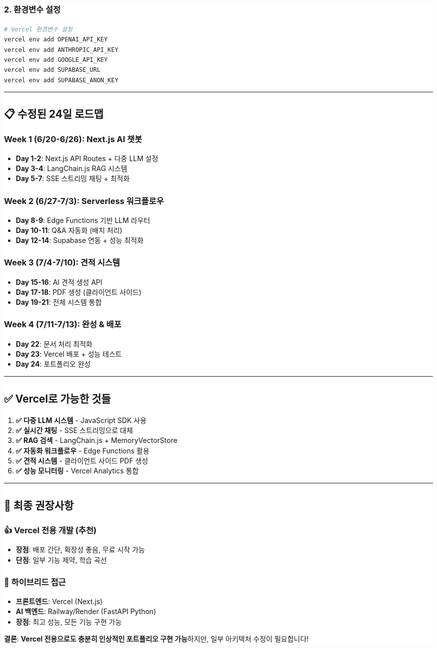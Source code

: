 ### **2. 환경변수 설정**
```bash
# Vercel 환경변수 설정
vercel env add OPENAI_API_KEY
vercel env add ANTHROPIC_API_KEY  
vercel env add GOOGLE_API_KEY
vercel env add SUPABASE_URL
vercel env add SUPABASE_ANON_KEY
```

---

## 📋 **수정된 24일 로드맵**

### **Week 1 (6/20-6/26): Next.js AI 챗봇**
- **Day 1-2**: Next.js API Routes + 다중 LLM 설정
- **Day 3-4**: LangChain.js RAG 시스템 
- **Day 5-7**: SSE 스트리밍 채팅 + 최적화

### **Week 2 (6/27-7/3): Serverless 워크플로우**
- **Day 8-9**: Edge Functions 기반 LLM 라우터
- **Day 10-11**: Q&A 자동화 (배치 처리)
- **Day 12-14**: Supabase 연동 + 성능 최적화

### **Week 3 (7/4-7/10): 견적 시스템**
- **Day 15-16**: AI 견적 생성 API
- **Day 17-18**: PDF 생성 (클라이언트 사이드)
- **Day 19-21**: 전체 시스템 통합

### **Week 4 (7/11-7/13): 완성 & 배포**
- **Day 22**: 문서 처리 최적화
- **Day 23**: Vercel 배포 + 성능 테스트
- **Day 24**: 포트폴리오 완성

---

## ✅ **Vercel로 가능한 것들**

1. **✅ 다중 LLM 시스템** - JavaScript SDK 사용
2. **✅ 실시간 채팅** - SSE 스트리밍으로 대체
3. **✅ RAG 검색** - LangChain.js + MemoryVectorStore
4. **✅ 자동화 워크플로우** - Edge Functions 활용
5. **✅ 견적 시스템** - 클라이언트 사이드 PDF 생성
6. **✅ 성능 모니터링** - Vercel Analytics 통합

---

## 🎯 **최종 권장사항**

### **👍 Vercel 전용 개발 (추천)**
- **장점**: 배포 간단, 확장성 좋음, 무료 시작 가능
- **단점**: 일부 기능 제약, 학습 곡선

### **🔄 하이브리드 접근**
- **프론트엔드**: Vercel (Next.js)
- **AI 백엔드**: Railway/Render (FastAPI Python)
- **장점**: 최고 성능, 모든 기능 구현 가능

**결론**: **Vercel 전용으로도 충분히 인상적인 포트폴리오 구현 가능**하지만, 일부 아키텍처 수정이 필요합니다! 

